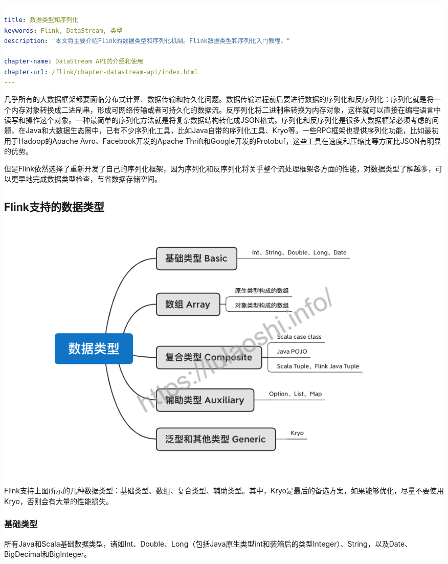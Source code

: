 ```yaml
---
title: 数据类型和序列化
keywords: Flink, DataStream, 类型
description: "本文将主要介绍Flink的数据类型和序列化机制。Flink数据类型和序列化入门教程。"

chapter-name: DataStream API的介绍和使用
chapter-url: /flink/chapter-datastream-api/index.html
---
```


几乎所有的大数据框架都要面临分布式计算、数据传输和持久化问题。数据传输过程前后要进行数据的序列化和反序列化：序列化就是将一个内存对象转换成二进制串，形成可网络传输或者可持久化的数据流。反序列化将二进制串转换为内存对象，这样就可以直接在编程语言中读写和操作这个对象。一种最简单的序列化方法就是将复杂数据结构转化成JSON格式。序列化和反序列化是很多大数据框架必须考虑的问题，在Java和大数据生态圈中，已有不少序列化工具，比如Java自带的序列化工具、Kryo等。一些RPC框架也提供序列化功能，比如最初用于Hadoop的Apache Avro、Facebook开发的Apache Thrift和Google开发的Protobuf，这些工具在速度和压缩比等方面比JSON有明显的优势。

但是Flink依然选择了重新开发了自己的序列化框架，因为序列化和反序列化将关乎整个流处理框架各方面的性能，对数据类型了解越多，可以更早地完成数据类型检查，节省数据存储空间。

## Flink支持的数据类型

![Flink支持的数据类型](./img/数据类型.png)

Flink支持上图所示的几种数据类型：基础类型、数组、复合类型、辅助类型。其中，Kryo是最后的备选方案，如果能够优化，尽量不要使用Kryo，否则会有大量的性能损失。

### 基础类型

所有Java和Scala基础数据类型，诸如Int、Double、Long（包括Java原生类型int和装箱后的类型Integer）、String，以及Date、BigDecimal和BigInteger。
